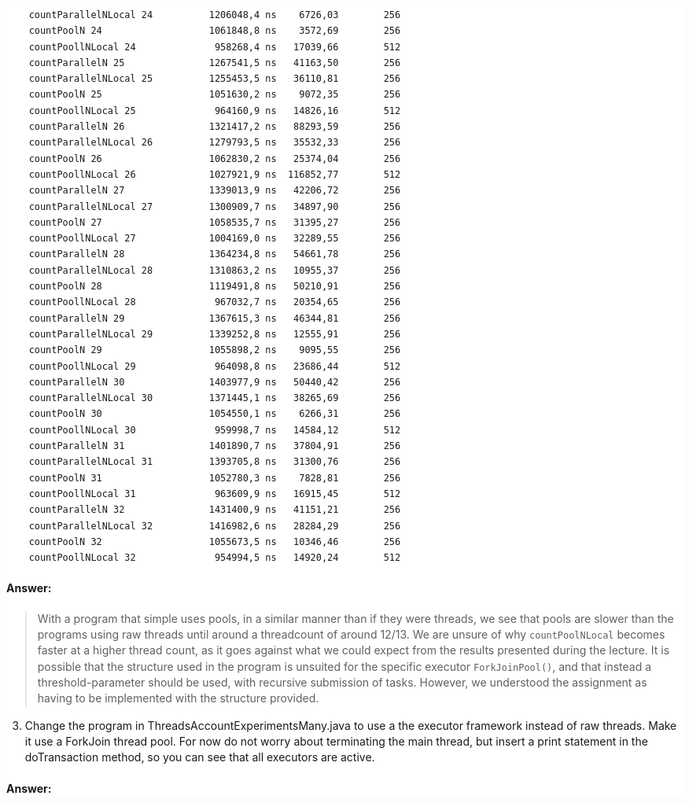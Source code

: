         countParallelNLocal 24          1206048,4 ns    6726,03        256
        countPoolN 24                   1061848,8 ns    3572,69        256
        countPoollNLocal 24              958268,4 ns   17039,66        512
        countParallelN 25               1267541,5 ns   41163,50        256
        countParallelNLocal 25          1255453,5 ns   36110,81        256
        countPoolN 25                   1051630,2 ns    9072,35        256
        countPoollNLocal 25              964160,9 ns   14826,16        512
        countParallelN 26               1321417,2 ns   88293,59        256
        countParallelNLocal 26          1279793,5 ns   35532,33        256
        countPoolN 26                   1062830,2 ns   25374,04        256
        countPoollNLocal 26             1027921,9 ns  116852,77        512
        countParallelN 27               1339013,9 ns   42206,72        256
        countParallelNLocal 27          1300909,7 ns   34897,90        256
        countPoolN 27                   1058535,7 ns   31395,27        256
        countPoollNLocal 27             1004169,0 ns   32289,55        256
        countParallelN 28               1364234,8 ns   54661,78        256
        countParallelNLocal 28          1310863,2 ns   10955,37        256
        countPoolN 28                   1119491,8 ns   50210,91        256
        countPoollNLocal 28              967032,7 ns   20354,65        256
        countParallelN 29               1367615,3 ns   46344,81        256
        countParallelNLocal 29          1339252,8 ns   12555,91        256
        countPoolN 29                   1055898,2 ns    9095,55        256
        countPoollNLocal 29              964098,8 ns   23686,44        512
        countParallelN 30               1403977,9 ns   50440,42        256
        countParallelNLocal 30          1371445,1 ns   38265,69        256
        countPoolN 30                   1054550,1 ns    6266,31        256
        countPoollNLocal 30              959998,7 ns   14584,12        512
        countParallelN 31               1401890,7 ns   37804,91        256
        countParallelNLocal 31          1393705,8 ns   31300,76        256
        countPoolN 31                   1052780,3 ns    7828,81        256
        countPoollNLocal 31              963609,9 ns   16915,45        512
        countParallelN 32               1431400,9 ns   41151,21        256
        countParallelNLocal 32          1416982,6 ns   28284,29        256
        countPoolN 32                   1055673,5 ns   10346,46        256
        countPoollNLocal 32              954994,5 ns   14920,24        512

#### Answer:

> With a program that simple uses pools, in a similar manner than if they were threads, we see that pools are slower than the programs using raw threads until around a threadcount of around 12/13. We are unsure of why `countPoolNLocal` becomes faster at a higher thread count, as it goes against what we could expect from the results presented during the lecture.
> It is possible that the structure used in the program is unsuited for the specific executor `ForkJoinPool()`, and that instead a threshold-parameter should be used, with recursive submission of tasks. However, we understood the assignment as having to be implemented with the structure provided.


3. Change the program in ThreadsAccountExperimentsMany.java to use a the executor framework instead of raw threads. Make it use a ForkJoin thread pool. For now do not worry about terminating the main thread, but insert a print statement in the doTransaction method, so you can see that all executors are active.

#### Answer:
